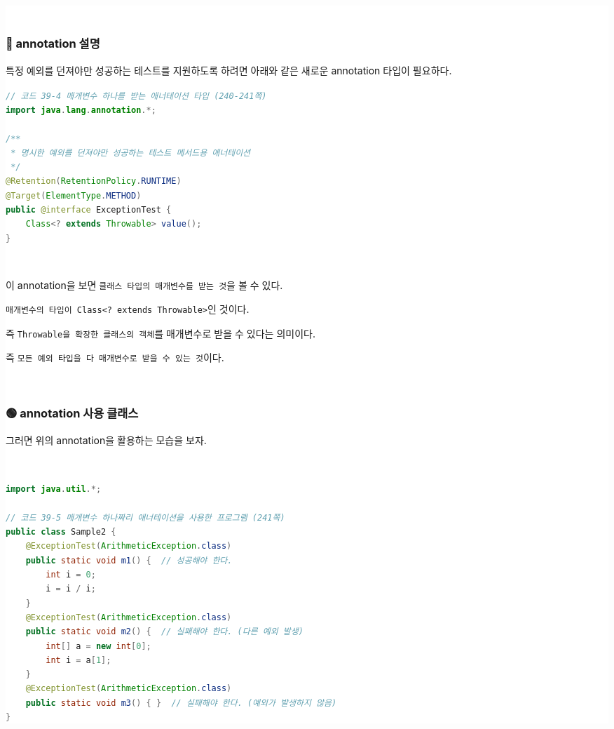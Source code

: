 <br>

### 🔴 annotation 설명

특정 예외를 던져야만 성공하는 테스트를 지원하도록 하려면 아래와 같은 새로운 annotation 타입이 필요하다. 

```java
// 코드 39-4 매개변수 하나를 받는 애너테이션 타입 (240-241쪽)
import java.lang.annotation.*;

/**
 * 명시한 예외를 던져야만 성공하는 테스트 메서드용 애너테이션
 */
@Retention(RetentionPolicy.RUNTIME)
@Target(ElementType.METHOD)
public @interface ExceptionTest {
    Class<? extends Throwable> value();
}
```

<br>

이 annotation을 보면 `클래스 타입의 매개변수를 받는 것`을 볼 수 있다. 

`매개변수의 타입이 Class<? extends Throwable>`인 것이다. 

즉 `Throwable을 확장한 클래스의 객체`를 매개변수로 받을 수 있다는 의미이다. 

즉 `모든 예외 타입을 다 매개변수로 받을 수 있는 것`이다. 

<br>

### 🟢 annotation 사용 클래스

그러면 위의 annotation을 활용하는 모습을 보자. 

<br>

```java
import java.util.*;

// 코드 39-5 매개변수 하나짜리 애너테이션을 사용한 프로그램 (241쪽)
public class Sample2 {
    @ExceptionTest(ArithmeticException.class)
    public static void m1() {  // 성공해야 한다.
        int i = 0;
        i = i / i;
    }
    @ExceptionTest(ArithmeticException.class)
    public static void m2() {  // 실패해야 한다. (다른 예외 발생)
        int[] a = new int[0];
        int i = a[1];
    }
    @ExceptionTest(ArithmeticException.class)
    public static void m3() { }  // 실패해야 한다. (예외가 발생하지 않음)
}
```
